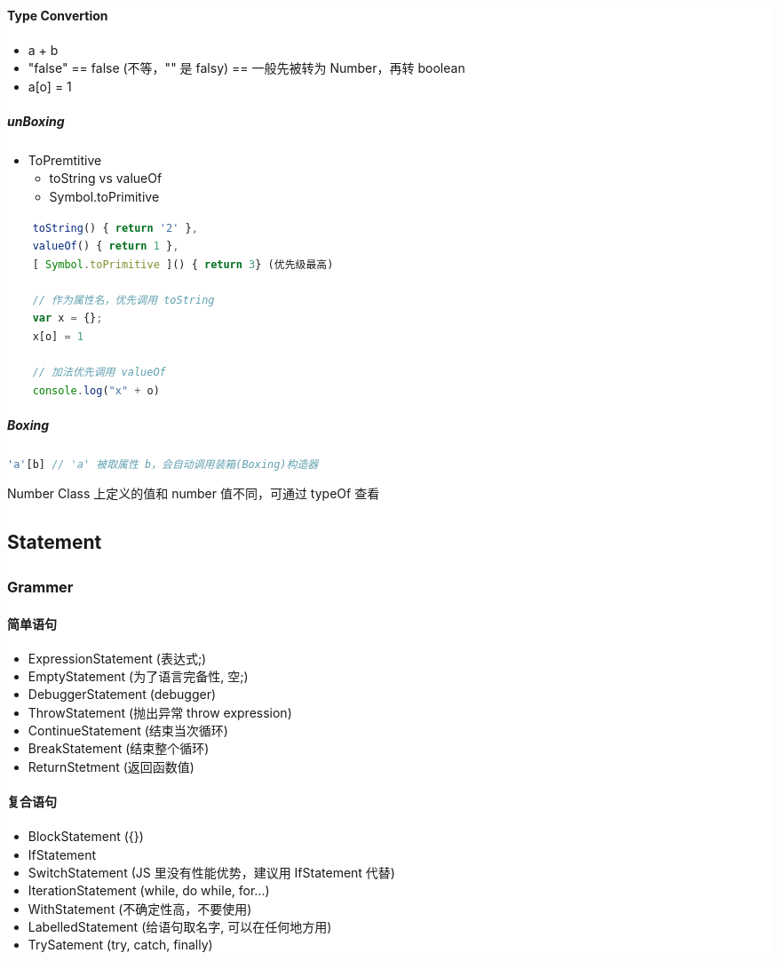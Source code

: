 
#### Type Convertion

* a + b
* "false" == false (不等，"" 是 falsy) == 一般先被转为 Number，再转 boolean
* a[o] = 1


##### unBoxing

* ToPremtitive
  * toString vs valueOf
  * Symbol.toPrimitive

```js
    toString() { return '2' },
    valueOf() { return 1 },
    [ Symbol.toPrimitive ]() { return 3} (优先级最高)

    // 作为属性名，优先调用 toString
    var x = {};
    x[o] = 1

    // 加法优先调用 valueOf
    console.log("x" + o)
```

##### Boxing

```js
'a'[b] // 'a' 被取属性 b，会自动调用装箱(Boxing)构造器
```

Number Class 上定义的值和 number 值不同，可通过 typeOf 查看

## Statement

### Grammer

#### 简单语句

* ExpressionStatement (表达式;)
* EmptyStatement (为了语言完备性, 空;)
* DebuggerStatement (debugger)
* ThrowStatement (抛出异常 throw expression)
* ContinueStatement (结束当次循环)
* BreakStatement (结束整个循环)
* ReturnStetment (返回函数值)

#### 复合语句

* BlockStatement ({})
* IfStatement
* SwitchStatement (JS 里没有性能优势，建议用 IfStatement 代替)
* IterationStatement (while, do while, for...)
* WithStatement (不确定性高，不要使用)
* LabelledStatement (给语句取名字, 可以在任何地方用)
* TrySatement (try, catch, finally)
